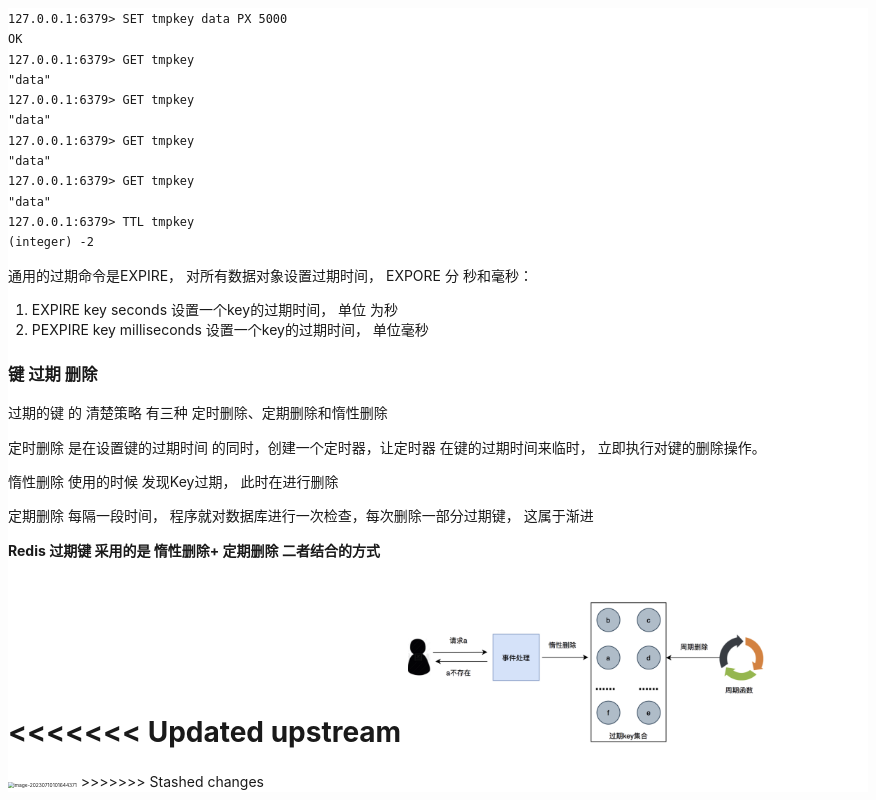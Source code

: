 ```shell
127.0.0.1:6379> SET tmpkey data PX 5000
OK
127.0.0.1:6379> GET tmpkey
"data"
127.0.0.1:6379> GET tmpkey
"data"
127.0.0.1:6379> GET tmpkey
"data"
127.0.0.1:6379> GET tmpkey
"data"
127.0.0.1:6379> TTL tmpkey
(integer) -2
```

通用的过期命令是EXPIRE， 对所有数据对象设置过期时间， EXPORE 分 秒和毫秒：

1. EXPIRE key seconds 设置一个key的过期时间， 单位 为秒
2. PEXPIRE key milliseconds 设置一个key的过期时间， 单位毫秒



### 键 过期 删除

过期的键 的 清楚策略 有三种 定时删除、定期删除和惰性删除

定时删除 是在设置键的过期时间 的同时，创建一个定时器，让定时器 在键的过期时间来临时， 立即执行对键的删除操作。

惰性删除 使用的时候 发现Key过期， 此时在进行删除

定期删除 每隔一段时间， 程序就对数据库进行一次检查，每次删除一部分过期键， 这属于渐进

**Redis 过期键 采用的是 惰性删除+ 定期删除 二者结合的方式**

<<<<<<< Updated upstream
<img src="../../assets/imgs/image-20230710101644371.png" alt="image-20230710101644371" style="zoom:35%;" />
=======
<img src="../assets/imgs/image-20230710101644371.png" alt="image-20230710101644371" style="zoom:35%;" />
>>>>>>> Stashed changes
